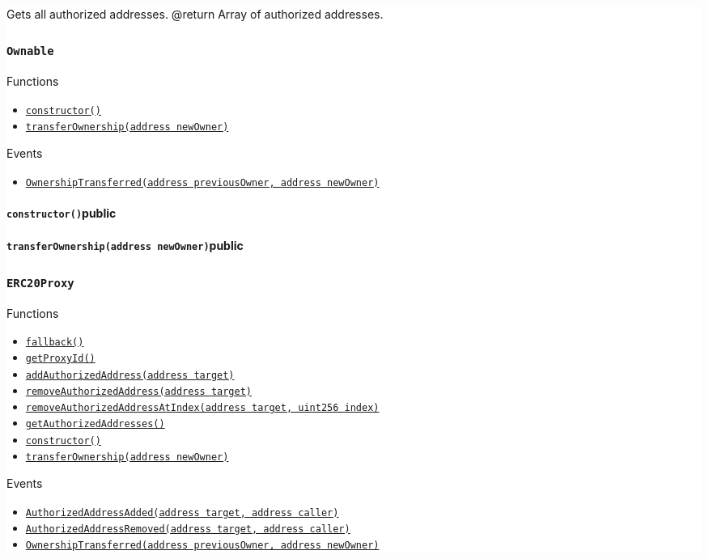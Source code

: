 Gets all authorized addresses.
 @return Array of authorized addresses.





### `Ownable`



<div class="contract-index"><span class="contract-index-title">Functions</span><ul><li><a href="#Ownable.constructor()"><code class="function-signature">constructor()</code></a></li><li><a href="#Ownable.transferOwnership(address)"><code class="function-signature">transferOwnership(address newOwner)</code></a></li></ul><span class="contract-index-title">Events</span><ul><li class="inherited"><a href="src#IOwnable.OwnershipTransferred(address,address)"><code class="function-signature">OwnershipTransferred(address previousOwner, address newOwner)</code></a></li></ul></div>



<h4><a class="anchor" aria-hidden="true" id="Ownable.constructor()"></a><code class="function-signature">constructor()</code><span class="function-visibility">public</span></h4>





<h4><a class="anchor" aria-hidden="true" id="Ownable.transferOwnership(address)"></a><code class="function-signature">transferOwnership(address newOwner)</code><span class="function-visibility">public</span></h4>







### `ERC20Proxy`



<div class="contract-index"><span class="contract-index-title">Functions</span><ul><li><a href="#ERC20Proxy.fallback()"><code class="function-signature">fallback()</code></a></li><li><a href="#ERC20Proxy.getProxyId()"><code class="function-signature">getProxyId()</code></a></li><li class="inherited"><a href="#MixinAuthorizable.addAuthorizedAddress(address)"><code class="function-signature">addAuthorizedAddress(address target)</code></a></li><li class="inherited"><a href="#MixinAuthorizable.removeAuthorizedAddress(address)"><code class="function-signature">removeAuthorizedAddress(address target)</code></a></li><li class="inherited"><a href="#MixinAuthorizable.removeAuthorizedAddressAtIndex(address,uint256)"><code class="function-signature">removeAuthorizedAddressAtIndex(address target, uint256 index)</code></a></li><li class="inherited"><a href="#MixinAuthorizable.getAuthorizedAddresses()"><code class="function-signature">getAuthorizedAddresses()</code></a></li><li class="inherited"><a href="#Ownable.constructor()"><code class="function-signature">constructor()</code></a></li><li class="inherited"><a href="#Ownable.transferOwnership(address)"><code class="function-signature">transferOwnership(address newOwner)</code></a></li></ul><span class="contract-index-title">Events</span><ul><li class="inherited"><a href="#IAuthorizable.AuthorizedAddressAdded(address,address)"><code class="function-signature">AuthorizedAddressAdded(address target, address caller)</code></a></li><li class="inherited"><a href="#IAuthorizable.AuthorizedAddressRemoved(address,address)"><code class="function-signature">AuthorizedAddressRemoved(address target, address caller)</code></a></li><li class="inherited"><a href="#IOwnable.OwnershipTransferred(address,address)"><code class="function-signature">OwnershipTransferred(address previousOwner, address newOwner)</code></a></li></ul></div>

